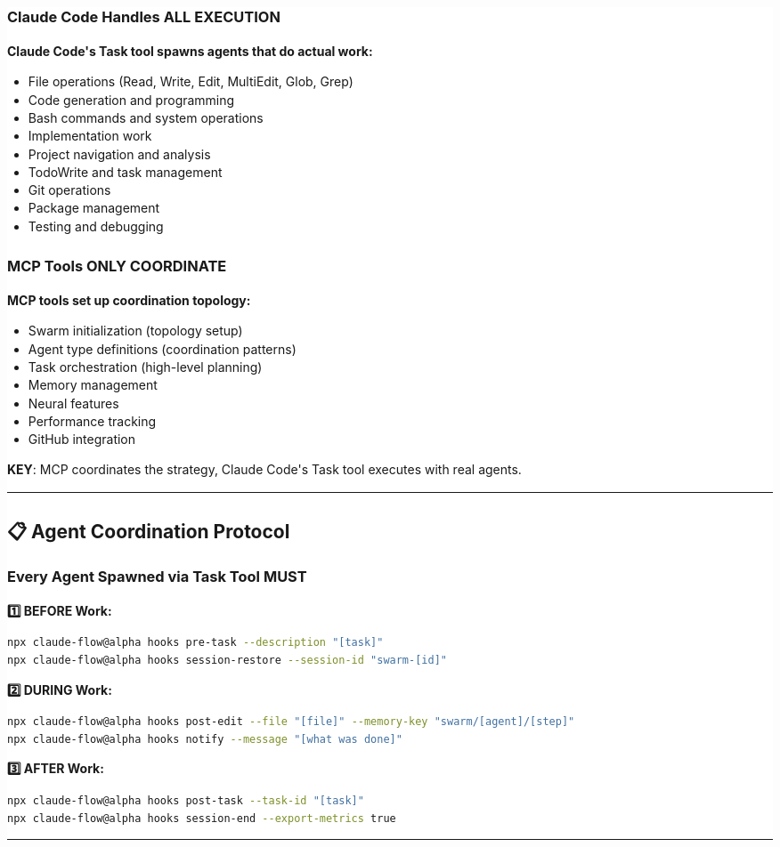 ### Claude Code Handles ALL EXECUTION

**Claude Code's Task tool spawns agents that do actual work:**

- File operations (Read, Write, Edit, MultiEdit, Glob, Grep)
- Code generation and programming
- Bash commands and system operations
- Implementation work
- Project navigation and analysis
- TodoWrite and task management
- Git operations
- Package management
- Testing and debugging

### MCP Tools ONLY COORDINATE

**MCP tools set up coordination topology:**

- Swarm initialization (topology setup)
- Agent type definitions (coordination patterns)
- Task orchestration (high-level planning)
- Memory management
- Neural features
- Performance tracking
- GitHub integration

**KEY**: MCP coordinates the strategy, Claude Code's Task tool executes with real agents.

---

## 📋 Agent Coordination Protocol

### Every Agent Spawned via Task Tool MUST

**1️⃣ BEFORE Work:**

```bash
npx claude-flow@alpha hooks pre-task --description "[task]"
npx claude-flow@alpha hooks session-restore --session-id "swarm-[id]"
```

**2️⃣ DURING Work:**

```bash
npx claude-flow@alpha hooks post-edit --file "[file]" --memory-key "swarm/[agent]/[step]"
npx claude-flow@alpha hooks notify --message "[what was done]"
```

**3️⃣ AFTER Work:**

```bash
npx claude-flow@alpha hooks post-task --task-id "[task]"
npx claude-flow@alpha hooks session-end --export-metrics true
```

---
